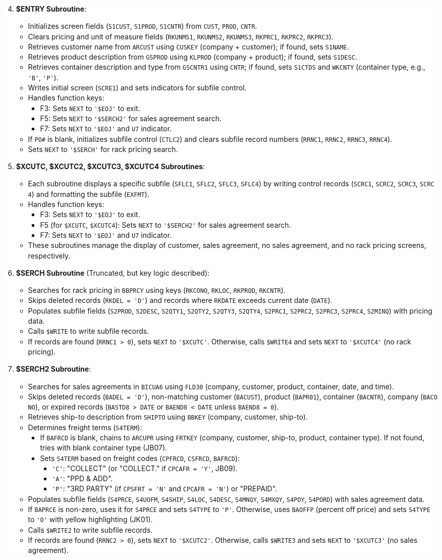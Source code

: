 4. **$ENTRY Subroutine**:
   - Initializes screen fields (`S1CUST`, `S1PROD`, `S1CNTR`) from `CUST`, `PROD`, `CNTR`.
   - Clears pricing and unit of measure fields (`RKUNMS1`, `RKUNMS2`, `RKUNMS3`, `RKPRC1`, `RKPRC2`, `RKPRC3`).
   - Retrieves customer name from `ARCUST` using `CUSKEY` (company + customer); if found, sets `S1NAME`.
   - Retrieves product description from `GSPROD` using `KLPROD` (company + product); if found, sets `S1DESC`.
   - Retrieves container description and type from `GSCNTR1` using `CNTR`; if found, sets `S1CTDS` and `WKCNTY` (container type, e.g., `'B'`, `'P'`).
   - Writes initial screen (`SCRE1`) and sets indicators for subfile control.
   - Handles function keys:
     - F3: Sets `NEXT` to `'$EOJ'` to exit.
     - F5: Sets `NEXT` to `'$SERCH2'` for sales agreement search.
     - F7: Sets `NEXT` to `'$EOJ'` and `U7` indicator.
   - If `PO#` is blank, initializes subfile control (`CTLC2`) and clears subfile record numbers (`RRNC1`, `RRNC2`, `RRNC3`, `RRNC4`).
   - Sets `NEXT` to `'$SERCH'` for rack pricing search.

5. **$XCUTC, $XCUTC2, $XCUTC3, $XCUTC4 Subroutines**:
   - Each subroutine displays a specific subfile (`SFLC1`, `SFLC2`, `SFLC3`, `SFLC4`) by writing control records (`SCRC1`, `SCRC2`, `SCRC3`, `SCRC4`) and formatting the subfile (`EXFMT`).
   - Handles function keys:
     - F3: Sets `NEXT` to `'$EOJ'` to exit.
     - F5 (for `$XCUTC`, `$XCUTC4`): Sets `NEXT` to `'$SERCH2'` for sales agreement search.
     - F7: Sets `NEXT` to `'$EOJ'` and `U7` indicator.
   - These subroutines manage the display of customer, sales agreement, no sales agreement, and no rack pricing screens, respectively.

6. **$SERCH Subroutine** (Truncated, but key logic described):
   - Searches for rack pricing in `BBPRCY` using keys (`RKCONO`, `RKLOC`, `RKPROD`, `RKCNTR`).
   - Skips deleted records (`RKDEL = 'D'`) and records where `RKDATE` exceeds current date (`DATE`).
   - Populates subfile fields (`S2PROD`, `S2DESC`, `S2QTY1`, `S2QTY2`, `S2QTY3`, `S2QTY4`, `S2PRC1`, `S2PRC2`, `S2PRC3`, `S2PRC4`, `S2MINQ`) with pricing data.
   - Calls `$WRITE` to write subfile records.
   - If records are found (`RRNC1 > 0`), sets `NEXT` to `'$XCUTC'`. Otherwise, calls `$WRITE4` and sets `NEXT` to `'$XCUTC4'` (no rack pricing).

7. **$SERCH2 Subroutine**:
   - Searches for sales agreements in `BICUA6` using `FLD30` (company, customer, product, container, date, and time).
   - Skips deleted records (`BADEL = 'D'`), non-matching customer (`BACUST`), product (`BAPR01`), container (`BACNTR`), company (`BACONO`), or expired records (`BASTD8 > DATE` or `BAEND8 < DATE` unless `BAEND8 = 0`).
   - Retrieves ship-to description from `SHIPTO` using `BBKEY` (company, customer, ship-to).
   - Determines freight terms (`S4TERM`):
     - If `BAFRCD` is blank, chains to `ARCUPR` using `FRTKEY` (company, customer, ship-to, product, container type). If not found, tries with blank container type (JB07).
     - Sets `S4TERM` based on freight codes (`CPFRCD`, `CSFRCD`, `BAFRCD`):
       - `'C'`: "COLLECT" (or "COLLECT." if `CPCAFR = 'Y'`, JB09).
       - `'A'`: "PPD & ADD".
       - `'P'`: "3RD PARTY" (if `CPSFRT = 'N'` and `CPCAFR = 'N'`) or "PREPAID".
   - Populates subfile fields (`S4PRCE`, `S4UOFM`, `S4SHIP`, `S4LOC`, `S4DESC`, `S4MNQY`, `S4MXQY`, `S4POY`, `S4PORD`) with sales agreement data.
   - If `BAPRCE` is non-zero, uses it for `S4PRCE` and sets `S4TYPE` to `'P'`. Otherwise, uses `BAOFFP` (percent off price) and sets `S4TYPE` to `'O'` with yellow highlighting (JK01).
   - Calls `$WRITE2` to write subfile records.
   - If records are found (`RRNC2 > 0`), sets `NEXT` to `'$XCUTC2'`. Otherwise, calls `$WRITE3` and sets `NEXT` to `'$XCUTC3'` (no sales agreement).
